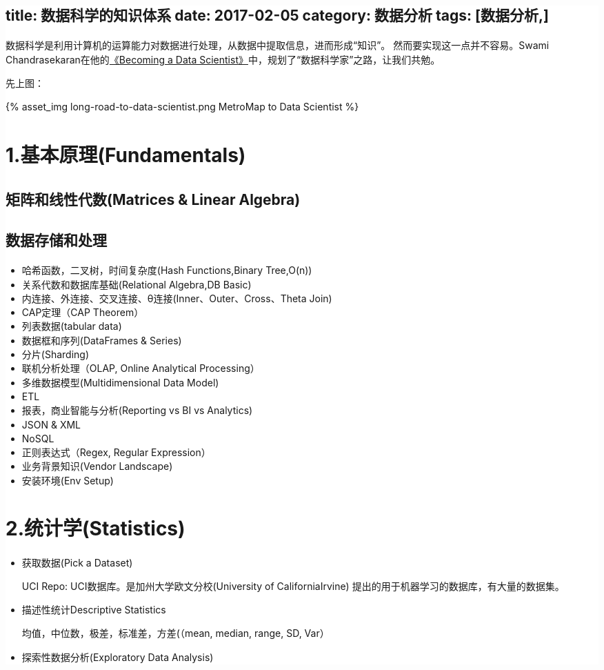 title: 数据科学的知识体系
date: 2017-02-05
category: 数据分析
tags: [数据分析,]
---


数据科学是利用计算机的运算能力对数据进行处理，从数据中提取信息，进而形成“知识”。
然而要实现这一点并不容易。Swami Chandrasekaran在他的[《Becoming a Data Scientist》](http://nirvacana.com/thoughts/becoming-a-data-scientist/)中，规划了“数据科学家”之路，让我们共勉。




先上图：

{% asset_img long-road-to-data-scientist.png MetroMap to Data Scientist %}


# 1.基本原理(Fundamentals)

## 矩阵和线性代数(Matrices & Linear Algebra)

## 数据存储和处理

- 哈希函数，二叉树，时间复杂度(Hash Functions,Binary Tree,O(n))
- 关系代数和数据库基础(Relational Algebra,DB Basic)
- 内连接、外连接、交叉连接、θ连接(Inner、Outer、Cross、Theta Join)
- CAP定理（CAP Theorem）
- 列表数据(tabular data)
- 数据框和序列(DataFrames & Series)
- 分片(Sharding)
- 联机分析处理（OLAP, Online Analytical Processing）
- 多维数据模型(Multidimensional Data Model)
- ETL
- 报表，商业智能与分析(Reporting vs BI vs Analytics)
- JSON & XML
- NoSQL
- 正则表达式（Regex, Regular Expression）
- 业务背景知识(Vendor Landscape)
- 安装环境(Env Setup)

# 2.统计学(Statistics)

- 获取数据(Pick a Dataset)

  UCI Repo: UCI数据库。是加州大学欧文分校(University of CaliforniaIrvine)
  提出的用于机器学习的数据库，有大量的数据集。

- 描述性统计Descriptive Statistics

  均值，中位数，极差，标准差，方差(（mean, median, range, SD, Var）

- 探索性数据分析(Exploratory Data Analysis)
